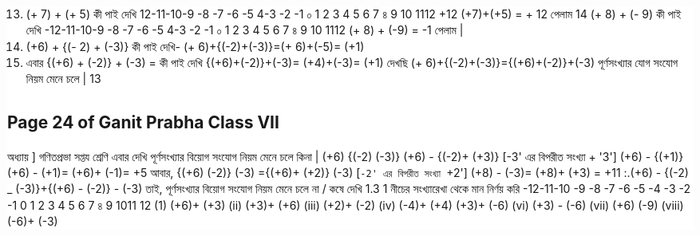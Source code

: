 13) (+ 7) + (+ 5) কী পাই দেখি
12-11-10-9 -8 -7 -6 -5 4-3 -2 -1 ০ 1 2 3 4 5 6 7 ৪
9 10 1112
+12
(+7)+(+5) = + 12 পেলাম
14
(+ 8) + (- 9) কী পাই দেখি
-12-11-10-9 -8 -7 -6 -5 4-3 -2 -1 ০ 1 2 3 4 5 6 7 ৪
9 10 1112
(+ 8) + (-9) = -1 পেলাম |
15) (+6) + {(- 2) + (-3)} কী পাই দেখি-
(+ 6)+{(-2)+(-3)}=(+ 6)+(-5)= (+1)
16) এবার {(+6) + (-2)} + (-3) = কী পাই দেখি
{(+6)+(-2)}+(-3)= (+4)+(-3)= (+1)
দেখছি
(+ 6)+{(-2)+(-3)}={(+6)+(-2)}+(-3)
পূর্ণসংখ্যার যোগ সংযোগ নিয়ম মেনে চলে |
13


## Page 24 of Ganit Prabha Class VII
অধ্যায়
]
গণিতপ্রভা
সপ্তয শ্রেণি
এবার দেখি   পূর্ণসংখ্যার বিয়োগ সংযোগ নিয়ম মেনে চলে কিনা |
(+6)
{(-2)
(-3)}
(+6) - {(-2)+ (+3)}
[-3' এর বিপরীত সংখ্যা + '3']
(+6) - {(+1)}
(+6) - (+1)= (+6)+ (-1)= +5
আবার, {(+6)
(-2)}
(-3)
={(+6)+ (+2)}
(-3)
[`-2' এর বিপরীত সংখ্যা `+2']
(+8) - (-3)= (+8)+ (+3) = +11
:.(+6) - {(-2)
_
(-3)}+{(+6) - (-2)} - (-3)
তাই, পূর্ণসংখ্যার বিয়োগ সংযোগ নিয়ম মেনে চলে না /
কষে দেখি
1.3
1
নীচের সংখ্যারেখা থেকে মান নির্ণয় করি
-12-11-10
-9 -8 -7 -6 -5 -4 -3 -2 -1 0 1 2 3 4 5 6 7 ৪ 9 1011 12
(1)
(+6)+ (+3)
(ii)
(+3)+ (+6)
(iii)  (+2)+ (-2)
(iv)
(-4)+ (+4)
(+3)+ (-6)
(vi)
(+3) - (-6)
(vii) (+6)
(-9)
(viii) (-6)+ (-3)